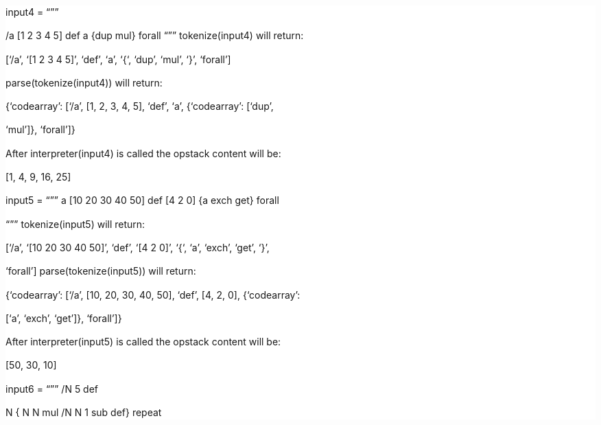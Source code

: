 





input4 = “””

/a [1 2 3 4 5] def             a {dup mul} forall         “”” tokenize(input4) will return:




[‘/a’, ‘[1 2 3 4 5]’, ‘def’, ‘a’, ‘{‘, ‘dup’, ‘mul’, ‘}’, ‘forall’]

parse(tokenize(input4)) will return:




{‘codearray’: [‘/a’, [1, 2, 3, 4, 5], ‘def’, ‘a’, {‘codearray’: [‘dup’,

‘mul’]}, ‘forall’]}




After interpreter(input4) is called the opstack content will be:




[1, 4, 9, 16, 25]










input5 = “””             a [10 20 30 40 50] def             [4 2 0] {a exch get} forall

“”” tokenize(input5) will return:




[‘/a’, ‘[10 20 30 40 50]’, ‘def’, ‘[4 2 0]’, ‘{‘, ‘a’, ‘exch’, ‘get’, ‘}’,

‘forall’]  parse(tokenize(input5)) will return:




{‘codearray’: [‘/a’, [10, 20, 30, 40, 50], ‘def’, [4, 2, 0], {‘codearray’:

[‘a’, ‘exch’, ‘get’]}, ‘forall’]}




After interpreter(input5) is called the opstack content will be:




[50, 30, 10]




input6 = “””            /N 5 def

N { N N mul /N N 1 sub def} repeat
